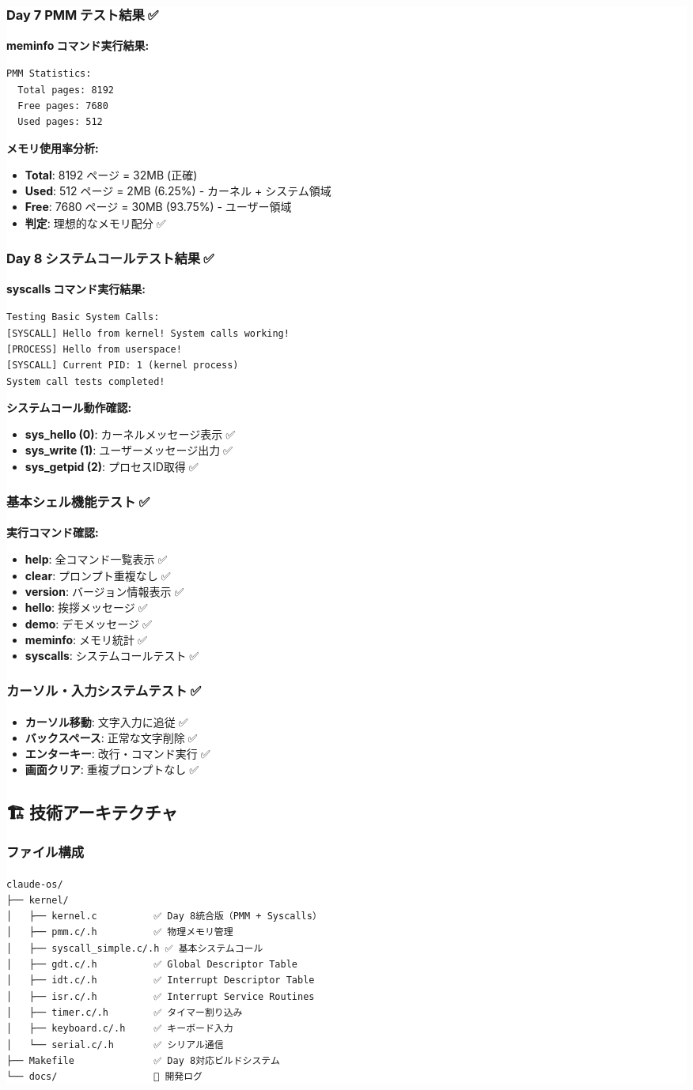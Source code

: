 ### Day 7 PMM テスト結果 ✅
**meminfo コマンド実行結果:**
```
PMM Statistics:
  Total pages: 8192
  Free pages: 7680
  Used pages: 512
```

**メモリ使用率分析:**
- **Total**: 8192 ページ = 32MB (正確)
- **Used**: 512 ページ = 2MB (6.25%) - カーネル + システム領域
- **Free**: 7680 ページ = 30MB (93.75%) - ユーザー領域
- **判定**: 理想的なメモリ配分 ✅

### Day 8 システムコールテスト結果 ✅
**syscalls コマンド実行結果:**
```
Testing Basic System Calls:
[SYSCALL] Hello from kernel! System calls working!
[PROCESS] Hello from userspace!
[SYSCALL] Current PID: 1 (kernel process)
System call tests completed!
```

**システムコール動作確認:**
- **sys_hello (0)**: カーネルメッセージ表示 ✅
- **sys_write (1)**: ユーザーメッセージ出力 ✅  
- **sys_getpid (2)**: プロセスID取得 ✅

### 基本シェル機能テスト ✅
**実行コマンド確認:**
- **help**: 全コマンド一覧表示 ✅
- **clear**: プロンプト重複なし ✅
- **version**: バージョン情報表示 ✅
- **hello**: 挨拶メッセージ ✅
- **demo**: デモメッセージ ✅
- **meminfo**: メモリ統計 ✅
- **syscalls**: システムコールテスト ✅

### カーソル・入力システムテスト ✅
- **カーソル移動**: 文字入力に追従 ✅
- **バックスペース**: 正常な文字削除 ✅
- **エンターキー**: 改行・コマンド実行 ✅
- **画面クリア**: 重複プロンプトなし ✅

## 🏗️ 技術アーキテクチャ

### ファイル構成
```
claude-os/
├── kernel/
│   ├── kernel.c          ✅ Day 8統合版（PMM + Syscalls）
│   ├── pmm.c/.h          ✅ 物理メモリ管理
│   ├── syscall_simple.c/.h ✅ 基本システムコール
│   ├── gdt.c/.h          ✅ Global Descriptor Table  
│   ├── idt.c/.h          ✅ Interrupt Descriptor Table
│   ├── isr.c/.h          ✅ Interrupt Service Routines
│   ├── timer.c/.h        ✅ タイマー割り込み
│   ├── keyboard.c/.h     ✅ キーボード入力
│   └── serial.c/.h       ✅ シリアル通信
├── Makefile              ✅ Day 8対応ビルドシステム
└── docs/                 📁 開発ログ
```